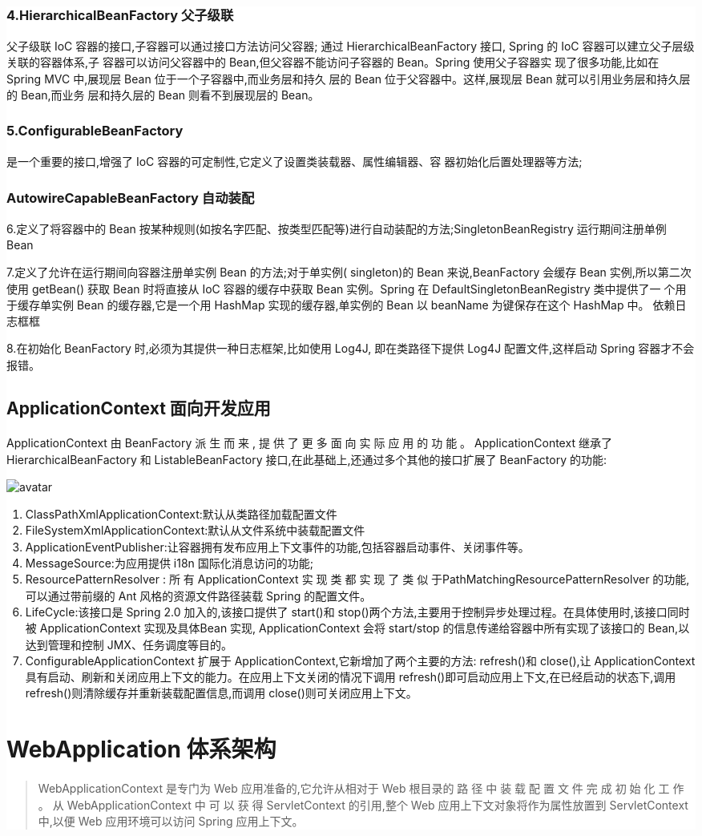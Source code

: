 ### 4.HierarchicalBeanFactory 父子级联
父子级联 IoC 容器的接口,子容器可以通过接口方法访问父容器; 通过
HierarchicalBeanFactory 接口, Spring 的 IoC 容器可以建立父子层级关联的容器体系,子
容器可以访问父容器中的 Bean,但父容器不能访问子容器的 Bean。Spring 使用父子容器实
现了很多功能,比如在 Spring MVC 中,展现层 Bean 位于一个子容器中,而业务层和持久
层的 Bean 位于父容器中。这样,展现层 Bean 就可以引用业务层和持久层的 Bean,而业务
层和持久层的 Bean 则看不到展现层的 Bean。

### 5.ConfigurableBeanFactory
是一个重要的接口,增强了 IoC 容器的可定制性,它定义了设置类装载器、属性编辑器、容
器初始化后置处理器等方法;

### AutowireCapableBeanFactory 自动装配

6.定义了将容器中的 Bean 按某种规则(如按名字匹配、按类型匹配等)进行自动装配的方法;SingletonBeanRegistry 运行期间注册单例 Bean

7.定义了允许在运行期间向容器注册单实例 Bean 的方法;对于单实例( singleton)的 Bean
来说,BeanFactory 会缓存 Bean 实例,所以第二次使用 getBean() 获取 Bean 时将直接从
IoC 容器的缓存中获取 Bean 实例。Spring 在 DefaultSingletonBeanRegistry 类中提供了一
个用于缓存单实例 Bean 的缓存器,它是一个用 HashMap 实现的缓存器,单实例的 Bean 以
beanName 为键保存在这个 HashMap 中。
依赖日志框框

8.在初始化 BeanFactory 时,必须为其提供一种日志框架,比如使用 Log4J, 即在类路径下提供 Log4J 配置文件,这样启动 Spring 容器才不会报错。

## ApplicationContext 面向开发应用

ApplicationContext 由 BeanFactory 派 生 而 来 , 提 供 了 更 多 面 向 实 际 应 用 的 功 能 。
ApplicationContext 继承了 HierarchicalBeanFactory 和 ListableBeanFactory 接口,在此基础上,还通过多个其他的接口扩展了 BeanFactory 的功能:

![avatar](https://cdn.jsdelivr.net/gh/mikeygithub/jsDeliver@master/resource/img/beanfactory.png)

1. ClassPathXmlApplicationContext:默认从类路径加载配置文件
2. FileSystemXmlApplicationContext:默认从文件系统中装载配置文件
3. ApplicationEventPublisher:让容器拥有发布应用上下文事件的功能,包括容器启动事件、关闭事件等。
4. MessageSource:为应用提供 i18n 国际化消息访问的功能;
5. ResourcePatternResolver : 所 有 ApplicationContext 实 现 类 都 实 现 了 类 似 于PathMatchingResourcePatternResolver 的功能,可以通过带前缀的 Ant 风格的资源文件路径装载 Spring 的配置文件。
6. LifeCycle:该接口是 Spring 2.0 加入的,该接口提供了 start()和 stop()两个方法,主要用于控制异步处理过程。在具体使用时,该接口同时被 ApplicationContext 实现及具体Bean 实现, ApplicationContext 会将 start/stop 的信息传递给容器中所有实现了该接口的 Bean,以达到管理和控制 JMX、任务调度等目的。
7. ConfigurableApplicationContext 扩展于 ApplicationContext,它新增加了两个主要的方法: refresh()和 close(),让 ApplicationContext 具有启动、刷新和关闭应用上下文的能力。在应用上下文关闭的情况下调用 refresh()即可启动应用上下文,在已经启动的状态下,调用 refresh()则清除缓存并重新装载配置信息,而调用 close()则可关闭应用上下文。



# WebApplication 体系架构
>WebApplicationContext 是专门为 Web 应用准备的,它允许从相对于 Web 根目录的
路 径 中 装 载 配 置 文 件 完 成 初 始 化 工 作 。 从 WebApplicationContext 中 可 以 获 得
ServletContext 的引用,整个 Web 应用上下文对象将作为属性放置到 ServletContext
中,以便 Web 应用环境可以访问 Spring 应用上下文。
